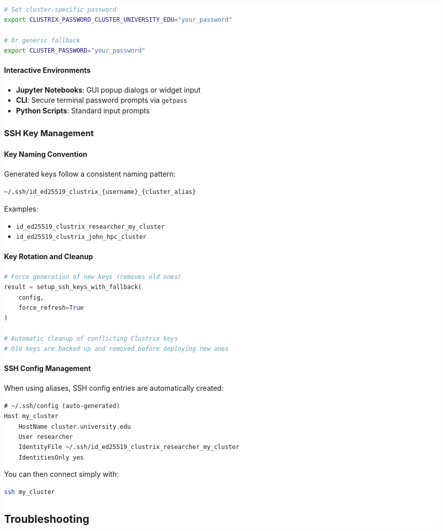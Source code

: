 ```bash
# Set cluster-specific password
export CLUSTRIX_PASSWORD_CLUSTER_UNIVERSITY_EDU="your_password"

# Or generic fallback
export CLUSTER_PASSWORD="your_password"
```

#### Interactive Environments
- **Jupyter Notebooks**: GUI popup dialogs or widget input
- **CLI**: Secure terminal password prompts via `getpass`
- **Python Scripts**: Standard input prompts

### SSH Key Management

#### Key Naming Convention
Generated keys follow a consistent naming pattern:
```
~/.ssh/id_ed25519_clustrix_{username}_{cluster_alias}
```

Examples:
- `id_ed25519_clustrix_researcher_my_cluster`
- `id_ed25519_clustrix_john_hpc_cluster`

#### Key Rotation and Cleanup
```python
# Force generation of new keys (removes old ones)
result = setup_ssh_keys_with_fallback(
    config, 
    force_refresh=True
)

# Automatic cleanup of conflicting Clustrix keys
# Old keys are backed up and removed before deploying new ones
```

#### SSH Config Management
When using aliases, SSH config entries are automatically created:

```ssh-config
# ~/.ssh/config (auto-generated)
Host my_cluster
    HostName cluster.university.edu
    User researcher
    IdentityFile ~/.ssh/id_ed25519_clustrix_researcher_my_cluster
    IdentitiesOnly yes
```

You can then connect simply with:
```bash
ssh my_cluster
```

## Troubleshooting

